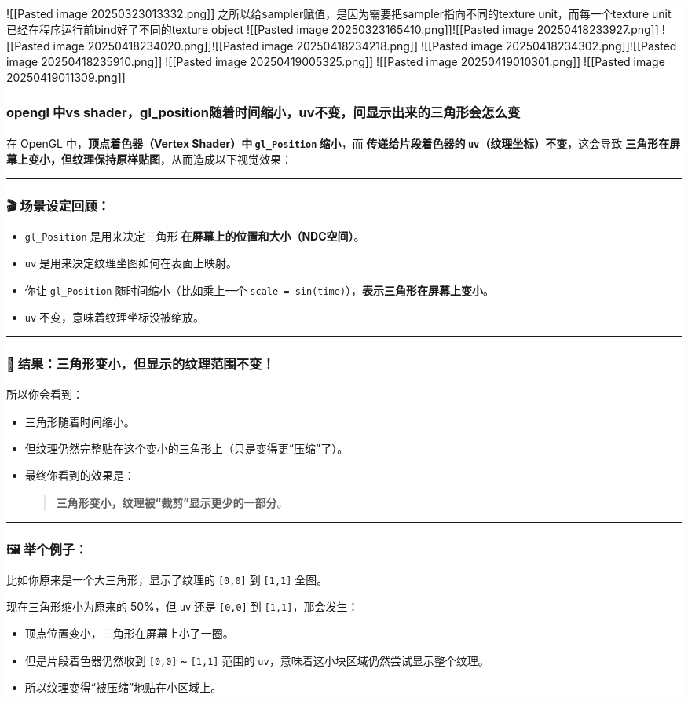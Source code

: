 ![[Pasted image 20250323013332.png]]
之所以给sampler赋值，是因为需要把sampler指向不同的texture unit，而每一个texture unit已经在程序运行前bind好了不同的texture object
![[Pasted image 20250323165410.png]]![[Pasted image 20250418233927.png]]
![[Pasted image 20250418234020.png]]![[Pasted image 20250418234218.png]]
![[Pasted image 20250418234302.png]]![[Pasted image 20250418235910.png]]
![[Pasted image 20250419005325.png]]
![[Pasted image 20250419010301.png]]
![[Pasted image 20250419011309.png]]
### opengl 中vs shader，gl_position随着时间缩小，uv不变，问显示出来的三角形会怎么变
在 OpenGL 中，**顶点着色器（Vertex Shader）中 `gl_Position` 缩小**，而 **传递给片段着色器的 `uv`（纹理坐标）不变**，这会导致 **三角形在屏幕上变小，但纹理保持原样贴图**，从而造成以下视觉效果：

---

### 🎬 场景设定回顾：

- `gl_Position` 是用来决定三角形 **在屏幕上的位置和大小（NDC空间）**。
    
- `uv` 是用来决定纹理坐图如何在表面上映射。
    
- 你让 `gl_Position` 随时间缩小（比如乘上一个 `scale = sin(time)`），**表示三角形在屏幕上变小**。
    
- `uv` 不变，意味着纹理坐标没被缩放。
    

---

### 📌 结果：三角形变小，但显示的纹理范围不变！

所以你会看到：

- 三角形随着时间缩小。
    
- 但纹理仍然完整贴在这个变小的三角形上（只是变得更“压缩”了）。
    
- 最终你看到的效果是：
    
    > **三角形变小，纹理被“裁剪”显示更少的一部分**。
    

---

### 🖼️ 举个例子：

比如你原来是一个大三角形，显示了纹理的 `[0,0]` 到 `[1,1]` 全图。

现在三角形缩小为原来的 50%，但 `uv` 还是 `[0,0]` 到 `[1,1]`，那会发生：

- 顶点位置变小，三角形在屏幕上小了一圈。
    
- 但是片段着色器仍然收到 `[0,0]` ~ `[1,1]` 范围的 `uv`，意味着这小块区域仍然尝试显示整个纹理。
    
- 所以纹理变得“被压缩”地贴在小区域上。
    
